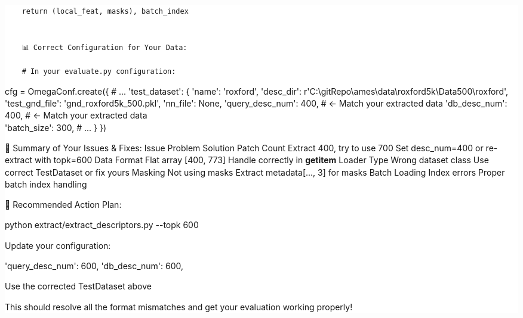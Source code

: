         return (local_feat, masks), batch_index


        📊 Correct Configuration for Your Data:

        # In your evaluate.py configuration:
cfg = OmegaConf.create({
    # ...
    'test_dataset': {
        'name': 'roxford',
        'desc_dir': r'C:\gitRepo\ames\data\roxford5k\Data500\roxford',
        'test_gnd_file': 'gnd_roxford5k_500.pkl',
        'nn_file': None,
        'query_desc_num': 400,    # ← Match your extracted data
        'db_desc_num': 400,       # ← Match your extracted data  
        'batch_size': 300,
        # ...
    }
})


🎯 Summary of Your Issues & Fixes:
Issue	Problem	Solution
Patch Count	Extract 400, try to use 700	Set desc_num=400 or re-extract with topk=600
Data Format	Flat array [400, 773]	Handle correctly in __getitem__
Loader Type	Wrong dataset class	Use correct TestDataset or fix yours
Masking	Not using masks	Extract metadata[..., 3] for masks
Batch Loading	Index errors	Proper batch index handling


🚀 Recommended Action Plan:

python extract/extract_descriptors.py --topk 600

Update your configuration:

'query_desc_num': 600,
'db_desc_num': 600,


Use the corrected TestDataset above

This should resolve all the format mismatches and get your evaluation working properly!